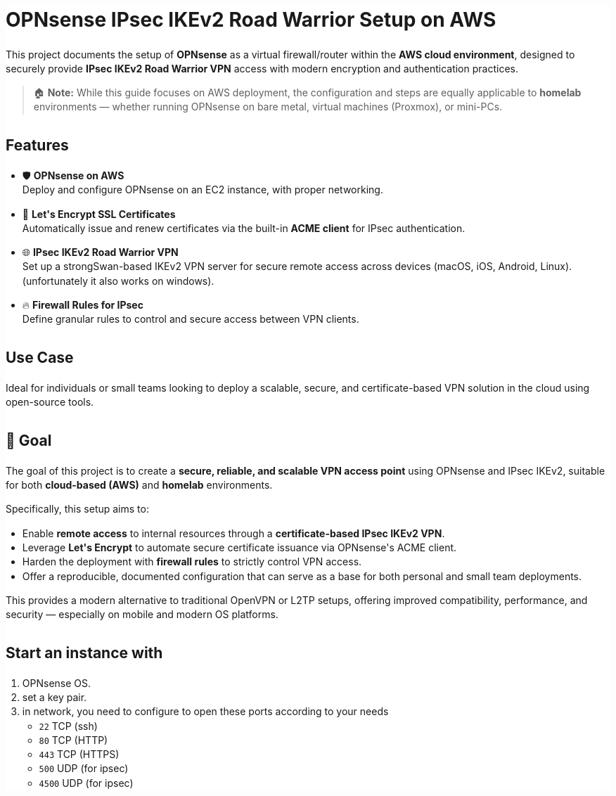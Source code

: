 # OPNsense IPsec IKEv2 Road Warrior Setup on AWS

This project documents the setup of **OPNsense** as a virtual firewall/router within the **AWS cloud environment**, designed to securely provide **IPsec IKEv2 Road Warrior VPN** access with modern encryption and authentication practices.

> 🏠 **Note:** While this guide focuses on AWS deployment, the configuration and steps are equally applicable to **homelab** environments — whether running OPNsense on bare metal, virtual machines (Proxmox), or mini-PCs.

## Features

- 🛡️ **OPNsense on AWS**  
  Deploy and configure OPNsense on an EC2 instance, with proper networking.

- 🔐 **Let's Encrypt SSL Certificates**  
  Automatically issue and renew certificates via the built-in **ACME client** for IPsec authentication.

- 🌐 **IPsec IKEv2 Road Warrior VPN**  
  Set up a strongSwan-based IKEv2 VPN server for secure remote access across devices (macOS, iOS, Android, Linux).<br>
    (unfortunately it also works on windows).

- 🔥 **Firewall Rules for IPsec**  
  Define granular rules to control and secure access between VPN clients.

## Use Case

Ideal for individuals or small teams looking to deploy a scalable, secure, and certificate-based VPN solution in the cloud using open-source tools.

## 🎯 Goal

The goal of this project is to create a **secure, reliable, and scalable VPN access point** using OPNsense and IPsec IKEv2, suitable for both **cloud-based (AWS)** and **homelab** environments.

Specifically, this setup aims to:

- Enable **remote access** to internal resources through a **certificate-based IPsec IKEv2 VPN**.
- Leverage **Let's Encrypt** to automate secure certificate issuance via OPNsense's ACME client.
- Harden the deployment with **firewall rules** to strictly control VPN access.
- Offer a reproducible, documented configuration that can serve as a base for both personal and small team deployments.

This provides a modern alternative to traditional OpenVPN or L2TP setups, offering improved compatibility, performance, and security — especially on mobile and modern OS platforms.


## Start an instance with
1. OPNsense OS.
2. set a key pair.
3. in network, you need to configure to open these ports according to your needs
    - `22` TCP (ssh)
    - `80` TCP (HTTP)
    - `443` TCP (HTTPS)
    - `500` UDP (for ipsec)
    - `4500` UDP (for ipsec)
